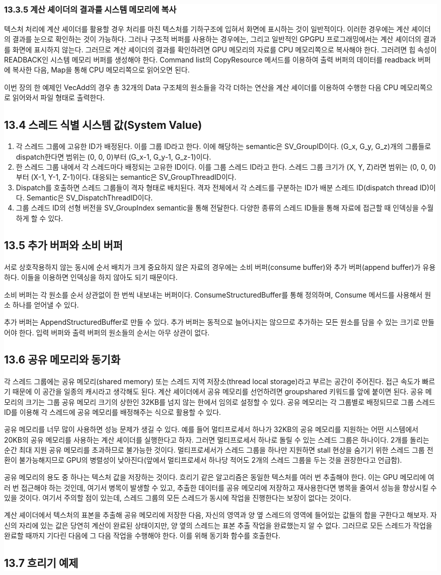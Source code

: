 ### 13.3.5 계산 셰이더의 결과를 시스템 메모리에 복사

텍스처 처리에 계산 셰이더를 활용할 경우 처리를 마친 텍스처를 기하구조에 입혀서 화면에 표시하는 것이 일반적이다. 이러한 경우에는 계산 셰이더의 결과를 눈으로 확인하는 것이 가능하다. 그러나 구조적 버퍼를 사용하는 경우에는, 그리고 일반적인 GPGPU 프로그래밍에서는 계산 셰이더의 결과를 화면에 표시하지 않는다. 그러므로 계산 셰이더의 결과를 확인하려면 GPU 메모리의 자료를 CPU 메모리쪽으로 복사해야 한다. 그러려면 힙 속성이 READBACK인 시스템 메모리 버퍼를 생성해야 한다. Command list의 CopyResource 메서드를 이용하여 출력 버퍼의 데이터를 readback 버퍼에 복사한 다음, Map을 통해 CPU 메모리쪽으로 읽어오면 된다.

이번 장의 한 예제인 VecAdd의 경우 총 32개의 Data 구조체의 원소들을 각각 더하는 연산을 계산 셰이더를 이용하여 수행한 다음 CPU 메모리쪽으로 읽어와서 파일 형태로 출력한다.

## 13.4 스레드 식별 시스템 값(System Value)

1. 각 스레드 그룹에 고유한 ID가 배정된다. 이를 그룹 ID라고 한다. 이에 해당하는 semantic은 SV_GroupID이다. (G_x, G_y, G_z)개의 그룹들로 dispatch한다면 범위는 (0, 0, 0)부터 (G_x-1, G_y-1, G_z-1)이다.
2. 한 스레드 그룹 내에서 각 스레드마다 배정되는 고유한 ID이다. 이를 그룹 스레드 ID라고 한다. 스레드 그룹 크기가 (X, Y, Z)라면 범위는 (0, 0, 0)부터 (X-1, Y-1, Z-1)이다. 대응되는 semantic은 SV_GroupThreadID이다.
3. Dispatch를 호출하면 스레드 그룹들이 격자 형태로 배치된다. 격자 전체에서 각 스레드를 구분하는 ID가 배분 스레드 ID(dispatch thread ID)이다. Semantic은 SV_DispatchThreadID이다.
4. 그룹 스레드 ID의 선형 버전을 SV_GroupIndex semantic을 통해 전달한다.
   다양한 종류의 스레드 ID들을 통해 자료에 접근할 때 인덱싱을 수월하게 할 수 있다.

## 13.5 추가 버퍼와 소비 버퍼

서로 상호작용하지 않는 동시에 순서 배치가 크게 중요하지 않은 자료의 경우에는 소비 버퍼(consume buffer)와 추가 버퍼(append buffer)가 유용하다. 이들을 이용하면 인덱싱을 하지 않아도 되기 때문이다.

소비 버퍼는 각 원소를 순서 상관없이 한 번씩 내보내는 버퍼이다. ConsumeStructuredBuffer를 통해 정의하며, Consume 메서드를 사용해서 원소 하나를 얻어낼 수 있다.

추가 버퍼는 AppendStructuredBuffer로 만들 수 있다. 추가 버퍼는 동적으로 늘어나지는 않으므로 추가하는 모든 원소를 담을 수 있는 크기로 만들어야 한다. 입력 버퍼와 출력 버퍼의 원소들의 순서는 아무 상관이 없다.

## 13.6 공유 메모리와 동기화

각 스레드 그룹에는 공유 메모리(shared memory) 또는 스레드 지역 저장소(thread local storage)라고 부르는 공간이 주어진다. 접근 속도가 빠르기 때문에 이 공간을 일종의 캐시라고 생각해도 된다. 계산 셰이더에서 공유 메모리를 선언하려면 groupshared 키워드를 앞에 붙이면 된다. 공유 메모리의 크기는 그룹 공유 메모리 크기의 상한인 32KB를 넘지 않는 한에서 임의로 설정할 수 있다. 공유 메모리는 각 그룹별로 배정되므로 그룹 스레드 ID를 이용해 각 스레드에 공유 메모리를 배정해주는 식으로 활용할 수 있다.

공유 메모리를 너무 많이 사용하면 성능 문제가 생길 수 있다. 예를 들어 멀티프로세서 하나가 32KB의 공유 메모리를 지원하는 어떤 시스템에서 20KB의 공유 메모리를 사용하는 계산 셰이더를 실행한다고 하자. 그러면 멀티프로세서 하나로 돌릴 수 있는 스레드 그룹은 하나이다. 2개를 돌리는 순간 최대 지원 공유 메모리를 초과하므로 불가능한 것이다. 멀티프로세서가 스레드 그룹을 하나만 지원하면 stall 현상을 숨기기 위한 스레드 그룹 전환이 불가능해지므로 GPU의 병렬성이 낮아진다(앞에서 멀티프로세서 하나당 적어도 2개의 스레드 그룹을 두는 것을 권장한다고 언급함).

공유 메모리의 용도 중 하나는 텍스처 값을 저장하는 것이다. 흐리기 같은 알고리즘은 동일한 텍스처를 여러 번 추출해야 한다. 이는 GPU 메모리에 여러 번 접근해야 하는 것인데, 여기서 병목이 발생할 수 있고, 추출한 데이터를 공유 메모리에 저장하고 재사용한다면 병목을 줄여서 성능을 향상시킬 수 있을 것이다. 여기서 주의할 점이 있는데, 스레드 그룹의 모든 스레드가 동시에 작업을 진행한다는 보장이 없다는 것이다.

계산 셰이더에서 텍스처의 표본을 추출해 공유 메모리에 저장한 다음, 자신의 영역과 양 옆 스레드의 영역에 들어있는 값들의 합을 구한다고 해보자. 자신의 자리에 있는 값은 당연히 계산이 완료된 상태이지만, 양 옆의 스레드는 표본 추출 작업을 완료했는지 알 수 없다. 그러므로 모든 스레드가 작업을 완료할 때까지 기다린 다음에 그 다음 작업을 수행해야 한다. 이를 위해 동기화 함수를 호출한다.

## 13.7 흐리기 예제
